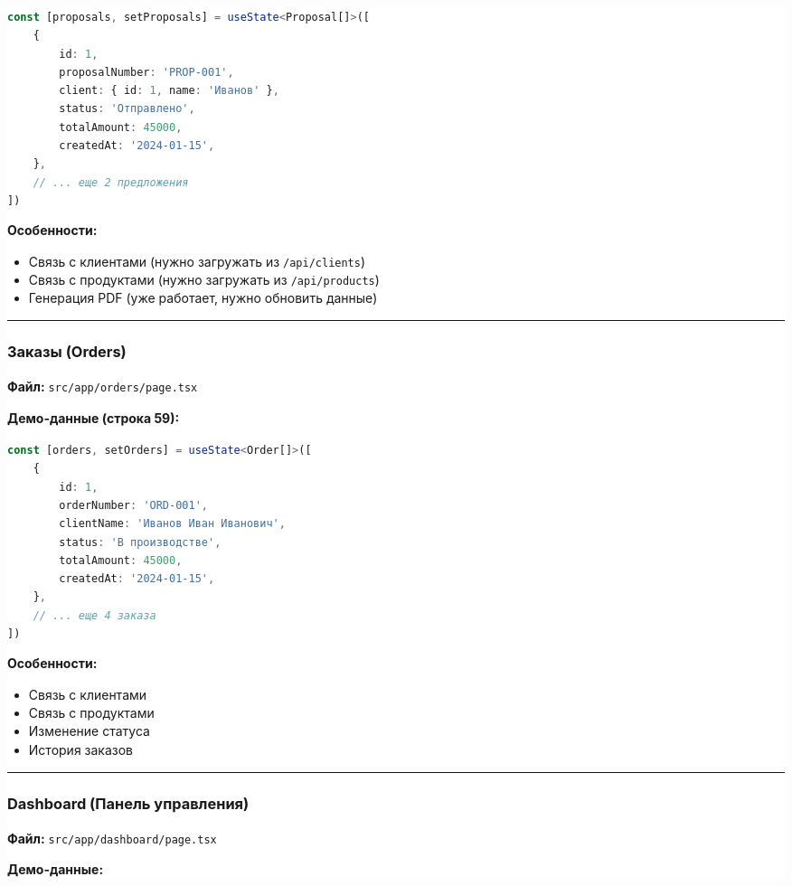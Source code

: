 ```typescript
const [proposals, setProposals] = useState<Proposal[]>([
	{
		id: 1,
		proposalNumber: 'PROP-001',
		client: { id: 1, name: 'Иванов' },
		status: 'Отправлено',
		totalAmount: 45000,
		createdAt: '2024-01-15',
	},
	// ... еще 2 предложения
])
```

**Особенности:**

- Связь с клиентами (нужно загружать из `/api/clients`)
- Связь с продуктами (нужно загружать из `/api/products`)
- Генерация PDF (уже работает, нужно обновить данные)

---

### **Заказы (Orders)**

**Файл:** `src/app/orders/page.tsx`

**Демо-данные (строка 59):**

```typescript
const [orders, setOrders] = useState<Order[]>([
	{
		id: 1,
		orderNumber: 'ORD-001',
		clientName: 'Иванов Иван Иванович',
		status: 'В производстве',
		totalAmount: 45000,
		createdAt: '2024-01-15',
	},
	// ... еще 4 заказа
])
```

**Особенности:**

- Связь с клиентами
- Связь с продуктами
- Изменение статуса
- История заказов

---

### **Dashboard (Панель управления)**

**Файл:** `src/app/dashboard/page.tsx`

**Демо-данные:**
